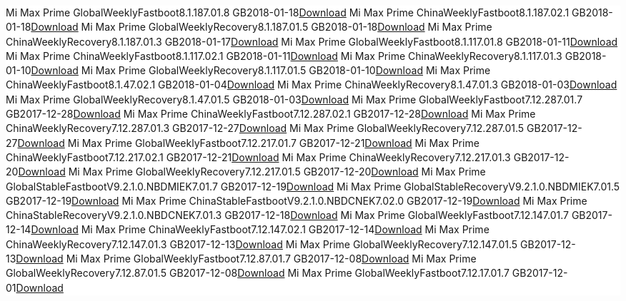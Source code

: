 <tr><td>Mi Max Prime Global</td><td>Weekly</td><td>Fastboot</td><td>8.1.18</td><td>7.0</td><td>1.8 GB</td><td>2018-01-18</td><td><a href="/miui/helium/weekly/8.1.18/">Download</a></td></tr>
<tr><td>Mi Max Prime China</td><td>Weekly</td><td>Fastboot</td><td>8.1.18</td><td>7.0</td><td>2.1 GB</td><td>2018-01-18</td><td><a href="/miui/helium/weekly/8.1.18/">Download</a></td></tr>
<tr><td>Mi Max Prime Global</td><td>Weekly</td><td>Recovery</td><td>8.1.18</td><td>7.0</td><td>1.5 GB</td><td>2018-01-18</td><td><a href="/miui/helium/weekly/8.1.18/">Download</a></td></tr>
<tr><td>Mi Max Prime China</td><td>Weekly</td><td>Recovery</td><td>8.1.18</td><td>7.0</td><td>1.3 GB</td><td>2018-01-17</td><td><a href="/miui/helium/weekly/8.1.18/">Download</a></td></tr>
<tr><td>Mi Max Prime Global</td><td>Weekly</td><td>Fastboot</td><td>8.1.11</td><td>7.0</td><td>1.8 GB</td><td>2018-01-11</td><td><a href="/miui/helium/weekly/8.1.11/">Download</a></td></tr>
<tr><td>Mi Max Prime China</td><td>Weekly</td><td>Fastboot</td><td>8.1.11</td><td>7.0</td><td>2.1 GB</td><td>2018-01-11</td><td><a href="/miui/helium/weekly/8.1.11/">Download</a></td></tr>
<tr><td>Mi Max Prime China</td><td>Weekly</td><td>Recovery</td><td>8.1.11</td><td>7.0</td><td>1.3 GB</td><td>2018-01-10</td><td><a href="/miui/helium/weekly/8.1.11/">Download</a></td></tr>
<tr><td>Mi Max Prime Global</td><td>Weekly</td><td>Recovery</td><td>8.1.11</td><td>7.0</td><td>1.5 GB</td><td>2018-01-10</td><td><a href="/miui/helium/weekly/8.1.11/">Download</a></td></tr>
<tr><td>Mi Max Prime China</td><td>Weekly</td><td>Fastboot</td><td>8.1.4</td><td>7.0</td><td>2.1 GB</td><td>2018-01-04</td><td><a href="/miui/helium/weekly/8.1.4/">Download</a></td></tr>
<tr><td>Mi Max Prime China</td><td>Weekly</td><td>Recovery</td><td>8.1.4</td><td>7.0</td><td>1.3 GB</td><td>2018-01-03</td><td><a href="/miui/helium/weekly/8.1.4/">Download</a></td></tr>
<tr><td>Mi Max Prime Global</td><td>Weekly</td><td>Recovery</td><td>8.1.4</td><td>7.0</td><td>1.5 GB</td><td>2018-01-03</td><td><a href="/miui/helium/weekly/8.1.4/">Download</a></td></tr>
<tr><td>Mi Max Prime Global</td><td>Weekly</td><td>Fastboot</td><td>7.12.28</td><td>7.0</td><td>1.7 GB</td><td>2017-12-28</td><td><a href="/miui/helium/weekly/7.12.28/">Download</a></td></tr>
<tr><td>Mi Max Prime China</td><td>Weekly</td><td>Fastboot</td><td>7.12.28</td><td>7.0</td><td>2.1 GB</td><td>2017-12-28</td><td><a href="/miui/helium/weekly/7.12.28/">Download</a></td></tr>
<tr><td>Mi Max Prime China</td><td>Weekly</td><td>Recovery</td><td>7.12.28</td><td>7.0</td><td>1.3 GB</td><td>2017-12-27</td><td><a href="/miui/helium/weekly/7.12.28/">Download</a></td></tr>
<tr><td>Mi Max Prime Global</td><td>Weekly</td><td>Recovery</td><td>7.12.28</td><td>7.0</td><td>1.5 GB</td><td>2017-12-27</td><td><a href="/miui/helium/weekly/7.12.28/">Download</a></td></tr>
<tr><td>Mi Max Prime Global</td><td>Weekly</td><td>Fastboot</td><td>7.12.21</td><td>7.0</td><td>1.7 GB</td><td>2017-12-21</td><td><a href="/miui/helium/weekly/7.12.21/">Download</a></td></tr>
<tr><td>Mi Max Prime China</td><td>Weekly</td><td>Fastboot</td><td>7.12.21</td><td>7.0</td><td>2.1 GB</td><td>2017-12-21</td><td><a href="/miui/helium/weekly/7.12.21/">Download</a></td></tr>
<tr><td>Mi Max Prime China</td><td>Weekly</td><td>Recovery</td><td>7.12.21</td><td>7.0</td><td>1.3 GB</td><td>2017-12-20</td><td><a href="/miui/helium/weekly/7.12.21/">Download</a></td></tr>
<tr><td>Mi Max Prime Global</td><td>Weekly</td><td>Recovery</td><td>7.12.21</td><td>7.0</td><td>1.5 GB</td><td>2017-12-20</td><td><a href="/miui/helium/weekly/7.12.21/">Download</a></td></tr>
<tr><td>Mi Max Prime Global</td><td>Stable</td><td>Fastboot</td><td>V9.2.1.0.NBDMIEK</td><td>7.0</td><td>1.7 GB</td><td>2017-12-19</td><td><a href="/miui/helium/stable/V9.2.1.0.NBDMIEK/">Download</a></td></tr>
<tr><td>Mi Max Prime Global</td><td>Stable</td><td>Recovery</td><td>V9.2.1.0.NBDMIEK</td><td>7.0</td><td>1.5 GB</td><td>2017-12-19</td><td><a href="/miui/helium/stable/V9.2.1.0.NBDMIEK/">Download</a></td></tr>
<tr><td>Mi Max Prime China</td><td>Stable</td><td>Fastboot</td><td>V9.2.1.0.NBDCNEK</td><td>7.0</td><td>2.0 GB</td><td>2017-12-19</td><td><a href="/miui/helium/stable/V9.2.1.0.NBDCNEK/">Download</a></td></tr>
<tr><td>Mi Max Prime China</td><td>Stable</td><td>Recovery</td><td>V9.2.1.0.NBDCNEK</td><td>7.0</td><td>1.3 GB</td><td>2017-12-18</td><td><a href="/miui/helium/stable/V9.2.1.0.NBDCNEK/">Download</a></td></tr>
<tr><td>Mi Max Prime Global</td><td>Weekly</td><td>Fastboot</td><td>7.12.14</td><td>7.0</td><td>1.7 GB</td><td>2017-12-14</td><td><a href="/miui/helium/weekly/7.12.14/">Download</a></td></tr>
<tr><td>Mi Max Prime China</td><td>Weekly</td><td>Fastboot</td><td>7.12.14</td><td>7.0</td><td>2.1 GB</td><td>2017-12-14</td><td><a href="/miui/helium/weekly/7.12.14/">Download</a></td></tr>
<tr><td>Mi Max Prime China</td><td>Weekly</td><td>Recovery</td><td>7.12.14</td><td>7.0</td><td>1.3 GB</td><td>2017-12-13</td><td><a href="/miui/helium/weekly/7.12.14/">Download</a></td></tr>
<tr><td>Mi Max Prime Global</td><td>Weekly</td><td>Recovery</td><td>7.12.14</td><td>7.0</td><td>1.5 GB</td><td>2017-12-13</td><td><a href="/miui/helium/weekly/7.12.14/">Download</a></td></tr>
<tr><td>Mi Max Prime Global</td><td>Weekly</td><td>Fastboot</td><td>7.12.8</td><td>7.0</td><td>1.7 GB</td><td>2017-12-08</td><td><a href="/miui/helium/weekly/7.12.8/">Download</a></td></tr>
<tr><td>Mi Max Prime Global</td><td>Weekly</td><td>Recovery</td><td>7.12.8</td><td>7.0</td><td>1.5 GB</td><td>2017-12-08</td><td><a href="/miui/helium/weekly/7.12.8/">Download</a></td></tr>
<tr><td>Mi Max Prime Global</td><td>Weekly</td><td>Fastboot</td><td>7.12.1</td><td>7.0</td><td>1.7 GB</td><td>2017-12-01</td><td><a href="/miui/helium/weekly/7.12.1/">Download</a></td></tr>